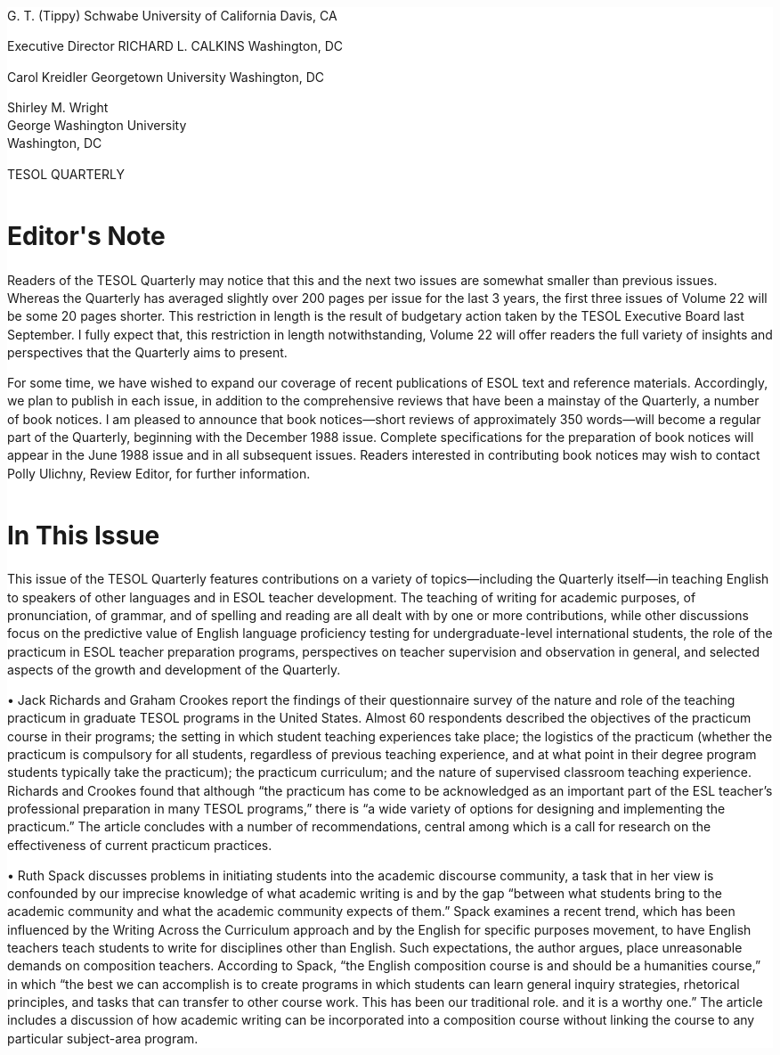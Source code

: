 G. T. (Tippy) Schwabe University of California Davis, CA

Executive Director RICHARD L. CALKINS Washington, DC

Carol Kreidler Georgetown University Washington, DC

Shirley M. Wright   
George Washington University   
Washington, DC

TESOL QUARTERLY

# Editor's Note

Readers of the TESOL Quarterly may notice that this and the next two issues are somewhat smaller than previous issues. Whereas the Quarterly has averaged slightly over 200 pages per issue for the last 3 years, the first three issues of Volume 22 will be some 20 pages shorter. This restriction in length is the result of budgetary action taken by the TESOL Executive Board last September. I fully expect that, this restriction in length notwithstanding, Volume 22 will offer readers the full variety of insights and perspectives that the Quarterly aims to present.

For some time, we have wished to expand our coverage of recent publications of ESOL text and reference materials. Accordingly, we plan to publish in each issue, in addition to the comprehensive reviews that have been a mainstay of the Quarterly, a number of book notices. I am pleased to announce that book notices—short reviews of approximately 350 words—will become a regular part of the Quarterly, beginning with the December 1988 issue. Complete specifications for the preparation of book notices will appear in the June 1988 issue and in all subsequent issues. Readers interested in contributing book notices may wish to contact Polly Ulichny, Review Editor, for further information.

# In This Issue

This issue of the TESOL Quarterly features contributions on a variety of topics—including the Quarterly itself—in teaching English to speakers of other languages and in ESOL teacher development. The teaching of writing for academic purposes, of pronunciation, of grammar, and of spelling and reading are all dealt with by one or more contributions, while other discussions focus on the predictive value of English language proficiency testing for undergraduate-level international students, the role of the practicum in ESOL teacher preparation programs, perspectives on teacher supervision and observation in general, and selected aspects of the growth and development of the Quarterly.

• Jack Richards and Graham Crookes report the findings of their questionnaire survey of the nature and role of the teaching practicum in graduate TESOL programs in the United States. Almost 60 respondents described the objectives of the practicum course in their programs; the setting in which student teaching experiences take place; the logistics of the practicum (whether the practicum is compulsory for all students, regardless of previous teaching experience, and at what point in their degree program students typically take the practicum); the practicum curriculum; and the nature of supervised classroom teaching experience. Richards and Crookes found that although “the practicum has come to be acknowledged as an important part of the ESL teacher’s professional preparation in many TESOL programs,” there is “a wide variety of options for designing and implementing the practicum.” The article concludes with a number of recommendations, central among which is a call for research on the effectiveness of current practicum practices.

• Ruth Spack discusses problems in initiating students into the academic discourse community, a task that in her view is confounded by our imprecise knowledge of what academic writing is and by the gap “between what students bring to the academic community and what the academic community expects of them.” Spack examines a recent trend, which has been influenced by the Writing Across the Curriculum approach and by the English for specific purposes movement, to have English teachers teach students to write for disciplines other than English. Such expectations, the author argues, place unreasonable demands on composition teachers. According to Spack, “the English composition course is and should be a humanities course,” in which “the best we can accomplish is to create programs in which students can learn general inquiry strategies, rhetorical principles, and tasks that can transfer to other course work. This has been our traditional role. and it is a worthy one.” The article includes a discussion of how academic writing can be incorporated into a composition course without linking the course to any particular subject-area program.
